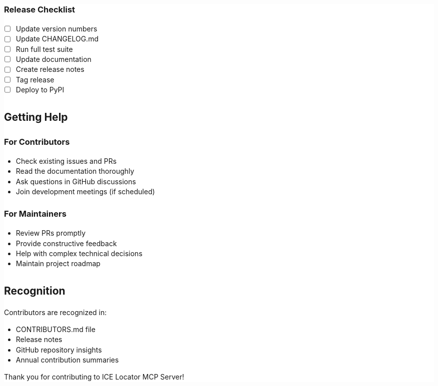 ### Release Checklist
- [ ] Update version numbers
- [ ] Update CHANGELOG.md
- [ ] Run full test suite
- [ ] Update documentation
- [ ] Create release notes
- [ ] Tag release
- [ ] Deploy to PyPI

## Getting Help

### For Contributors
- Check existing issues and PRs
- Read the documentation thoroughly
- Ask questions in GitHub discussions
- Join development meetings (if scheduled)

### For Maintainers
- Review PRs promptly
- Provide constructive feedback
- Help with complex technical decisions
- Maintain project roadmap

## Recognition

Contributors are recognized in:
- CONTRIBUTORS.md file
- Release notes
- GitHub repository insights
- Annual contribution summaries

Thank you for contributing to ICE Locator MCP Server!